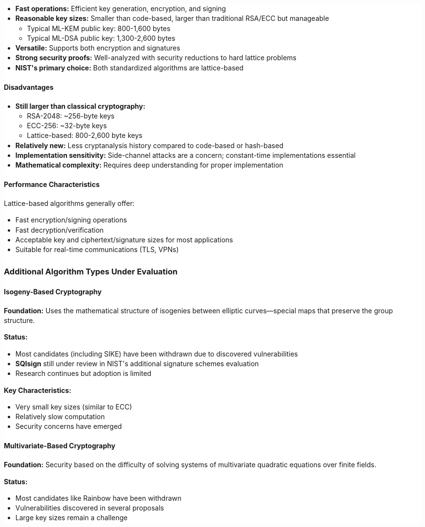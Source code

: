 - **Fast operations:** Efficient key generation, encryption, and signing
- **Reasonable key sizes:** Smaller than code-based, larger than traditional RSA/ECC but manageable
  - Typical ML-KEM public key: 800-1,600 bytes
  - Typical ML-DSA public key: 1,300-2,600 bytes
- **Versatile:** Supports both encryption and signatures
- **Strong security proofs:** Well-analyzed with security reductions to hard lattice problems
- **NIST's primary choice:** Both standardized algorithms are lattice-based

#### Disadvantages

- **Still larger than classical cryptography:** 
  - RSA-2048: ~256-byte keys
  - ECC-256: ~32-byte keys
  - Lattice-based: 800-2,600 byte keys
- **Relatively new:** Less cryptanalysis history compared to code-based or hash-based
- **Implementation sensitivity:** Side-channel attacks are a concern; constant-time implementations essential
- **Mathematical complexity:** Requires deep understanding for proper implementation

#### Performance Characteristics

Lattice-based algorithms generally offer:
- Fast encryption/signing operations
- Fast decryption/verification
- Acceptable key and ciphertext/signature sizes for most applications
- Suitable for real-time communications (TLS, VPNs)

### Additional Algorithm Types Under Evaluation

#### Isogeny-Based Cryptography

**Foundation:**
Uses the mathematical structure of isogenies between elliptic curves—special maps that preserve the group structure.

**Status:**
- Most candidates (including SIKE) have been withdrawn due to discovered vulnerabilities
- **SQIsign** still under review in NIST's additional signature schemes evaluation
- Research continues but adoption is limited

**Key Characteristics:**
- Very small key sizes (similar to ECC)
- Relatively slow computation
- Security concerns have emerged

#### Multivariate-Based Cryptography

**Foundation:**
Security based on the difficulty of solving systems of multivariate quadratic equations over finite fields.

**Status:**
- Most candidates like Rainbow have been withdrawn
- Vulnerabilities discovered in several proposals
- Large key sizes remain a challenge
